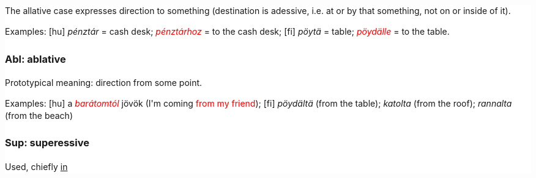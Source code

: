 <P><SPAN LANG="en-US"><SPAN STYLE="font-style: normal">The </SPAN></SPAN><SPAN LANG="en-US"><SPAN STYLE="font-style: normal">allat</SPAN></SPAN><SPAN LANG="en-US"><SPAN STYLE="font-style: normal">ive
case expresses </SPAN></SPAN><SPAN LANG="en-US"><SPAN STYLE="font-style: normal">direction</SPAN></SPAN><SPAN LANG="en-US"><SPAN STYLE="font-style: normal">
</SPAN></SPAN><SPAN LANG="en-US"><SPAN STYLE="font-style: normal">to</SPAN></SPAN><SPAN LANG="en-US"><SPAN STYLE="font-style: normal">
something </SPAN></SPAN><SPAN LANG="en-US"><SPAN STYLE="font-style: normal">(destination
is adessive, i.e. at or by that something, not on or inside of it)</SPAN></SPAN><SPAN LANG="en-US"><SPAN STYLE="font-style: normal">.</SPAN></SPAN></P>
<P><SPAN LANG="en-US"><SPAN STYLE="font-style: normal">Examples: [</SPAN></SPAN><SPAN LANG="en-US"><SPAN STYLE="font-style: normal">hu</SPAN></SPAN><SPAN LANG="en-US"><SPAN STYLE="font-style: normal">]
</SPAN></SPAN><SPAN LANG="cs-CZ"><I>pénztár</I></SPAN><SPAN LANG="cs-CZ"><SPAN STYLE="font-style: normal">
</SPAN></SPAN><SPAN LANG="en-US"><SPAN STYLE="font-style: normal">=
</SPAN></SPAN><SPAN LANG="en-US"><SPAN STYLE="font-style: normal">cash
desk</SPAN></SPAN><SPAN LANG="en-US"><SPAN STYLE="font-style: normal">;
</SPAN></SPAN><FONT COLOR="#ff0000"><SPAN LANG="cs-CZ"><I>pénztár</I></SPAN></FONT><FONT COLOR="#ff0000"><SPAN LANG="en-US"><I>hoz</I></SPAN></FONT><SPAN LANG="cs-CZ"><SPAN STYLE="font-style: normal">
</SPAN></SPAN><SPAN LANG="en-US"><SPAN STYLE="font-style: normal">=
</SPAN></SPAN><SPAN LANG="en-US"><SPAN STYLE="font-style: normal">to</SPAN></SPAN><SPAN LANG="en-US"><SPAN STYLE="font-style: normal">
the cash desk</SPAN></SPAN><SPAN LANG="en-US"><SPAN STYLE="font-style: normal">;</SPAN></SPAN><SPAN LANG="en-US"><SPAN STYLE="font-style: normal">
</SPAN></SPAN><SPAN LANG="en-US"><SPAN STYLE="font-style: normal">[fi]
</SPAN></SPAN><SPAN LANG="cs-CZ"><I>pöytä</I></SPAN><SPAN LANG="en-US"><SPAN STYLE="font-style: normal">
= </SPAN></SPAN><SPAN LANG="en-US"><SPAN STYLE="font-style: normal">table</SPAN></SPAN><SPAN LANG="en-US"><SPAN STYLE="font-style: normal">;
</SPAN></SPAN><FONT COLOR="#ff0000"><SPAN LANG="cs-CZ"><I>pöydäll</I></SPAN></FONT><FONT COLOR="#ff0000"><SPAN LANG="en-US"><I>e</I></SPAN></FONT><SPAN LANG="en-US"><SPAN STYLE="font-style: normal">
= </SPAN></SPAN><SPAN LANG="en-US"><SPAN STYLE="font-style: normal">to</SPAN></SPAN><SPAN LANG="en-US"><SPAN STYLE="font-style: normal">
the table</SPAN></SPAN><SPAN LANG="en-US"><SPAN STYLE="font-style: normal">.</SPAN></SPAN></P>
<H3 CLASS="western" STYLE="font-style: normal">Abl: ablative</H3>
<P STYLE="font-style: normal">Prototypical meaning: direction from
some point.</P>
<P><SPAN LANG="en-US"><SPAN STYLE="font-style: normal">Examples: [hu]</SPAN></SPAN><SPAN LANG="en-US"><SPAN STYLE="font-style: normal">
a </SPAN></SPAN><FONT COLOR="#ff0000"><SPAN LANG="en-US"><I>barátomtól</I></SPAN></FONT><SPAN LANG="en-US"><SPAN STYLE="font-style: normal">
jövök </SPAN></SPAN><SPAN LANG="en-US"><SPAN STYLE="font-style: normal">(I'm
coming </SPAN></SPAN><FONT COLOR="#ff0000"><SPAN LANG="en-US"><SPAN STYLE="font-style: normal">from
my friend</SPAN></SPAN></FONT><SPAN LANG="en-US"><SPAN STYLE="font-style: normal">);</SPAN></SPAN><SPAN LANG="en-US"><SPAN STYLE="font-style: normal">
</SPAN></SPAN><SPAN LANG="en-US"><SPAN STYLE="font-style: normal">[fi]</SPAN></SPAN><SPAN LANG="en-US"><SPAN STYLE="font-style: normal">
</SPAN></SPAN><SPAN LANG="en-US"><I>pöydältä</I></SPAN><SPAN LANG="en-US"><SPAN STYLE="font-style: normal">
</SPAN></SPAN><SPAN LANG="en-US"><SPAN STYLE="font-style: normal">(from
the table)</SPAN></SPAN><SPAN LANG="en-US"><SPAN STYLE="font-style: normal">;
</SPAN></SPAN><SPAN LANG="en-US"><I>katolta</I></SPAN><SPAN LANG="en-US"><SPAN STYLE="font-style: normal">
</SPAN></SPAN><SPAN LANG="en-US"><SPAN STYLE="font-style: normal">(from
the roof)</SPAN></SPAN><SPAN LANG="en-US"><SPAN STYLE="font-style: normal">;
</SPAN></SPAN><SPAN LANG="en-US"><I>rannalta</I></SPAN><SPAN LANG="en-US"><SPAN STYLE="font-style: normal">
</SPAN></SPAN><SPAN LANG="en-US"><SPAN STYLE="font-style: normal">(from
the beach)</SPAN></SPAN></P>
<H3 CLASS="western" STYLE="font-style: normal">Sup: superessive</H3>
<P><SPAN LANG="en-US"><SPAN STYLE="font-style: normal">U</SPAN></SPAN><SPAN LANG="en-US"><SPAN STYLE="font-style: normal">sed,
chiefly </SPAN></SPAN><A HREF="http://www.hungarianreference.com/Nouns/-n-superessive.aspx">in